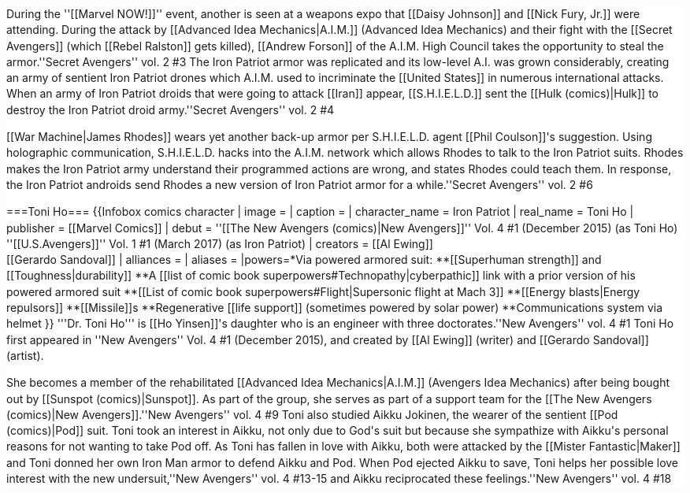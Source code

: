 During the ''[[Marvel NOW!]]'' event, another is seen at a weapons expo that [[Daisy Johnson]] and [[Nick Fury, Jr.]] were attending. During the attack by [[Advanced Idea Mechanics|A.I.M.]] (Advanced Idea Mechanics) and their fight with the [[Secret Avengers]] (which [[Rebel Ralston]] gets killed), [[Andrew Forson]] of the A.I.M. High Council takes the opportunity to steal the armor.<ref>''Secret Avengers'' vol. 2 #3</ref> The Iron Patriot armor was replicated and its low-level A.I. was grown considerably, creating an army of sentient Iron Patriot drones which A.I.M. used to incriminate the [[United States]] in numerous international attacks. When an army of Iron Patriot droids that were going to attack [[Iran]] appear, [[S.H.I.E.L.D.]] sent the [[Hulk (comics)|Hulk]] to destroy the Iron Patriot droid army.<ref>''Secret Avengers'' vol. 2 #4</ref>

[[War Machine|James Rhodes]] wears yet another back-up armor per S.H.I.E.L.D. agent [[Phil Coulson]]'s suggestion. Using holographic communication, S.H.I.E.L.D. hacks into the A.I.M. network which allows Rhodes to talk to the Iron Patriot suits. Rhodes makes the Iron Patriot army understand their programmed actions are wrong, and states Rhodes could teach them. In response, the Iron Patriot androids send Rhodes a new version of Iron Patriot armor for a while.<ref>''Secret Avengers'' vol. 2 #6</ref> 

===Toni Ho===
{{Infobox comics character
| image          = 
| caption        = 
| character_name = Iron Patriot 
| real_name    = Toni Ho 
| publisher      = [[Marvel Comics]]
| debut             = ''[[The New Avengers (comics)|New Avengers]]'' Vol. 4 #1 (December 2015) (as Toni Ho)<br>''[[U.S.Avengers]]'' Vol. 1 #1 (March 2017) (as Iron Patriot)
| creators = [[Al Ewing]]<br>[[Gerardo Sandoval]]
| alliances      =
| aliases        =
|powers=*Via powered armored suit:
**[[Superhuman strength]] and [[Toughness|durability]]
**A [[list of comic book superpowers#Technopathy|cyberpathic]] link with a prior version of his powered armored suit
**[[List of comic book superpowers#Flight|Supersonic flight at Mach 3]]
**[[Energy blasts|Energy repulsors]]
**[[Missile]]s
**Regenerative [[life support]] (sometimes powered by solar power)
**Communications system via helmet
}}
'''Dr. Toni Ho''' is [[Ho Yinsen]]'s daughter who is an engineer with three doctorates.<ref>''New Avengers'' vol. 4 #1</ref> Toni Ho first appeared in ''New Avengers'' Vol. 4 #1 (December 2015), and created by [[Al Ewing]] (writer) and [[Gerardo Sandoval]] (artist). 

She becomes a member of the rehabilitated [[Advanced Idea Mechanics|A.I.M.]] (Avengers Idea Mechanics) after being bought out by [[Sunspot (comics)|Sunspot]]. As part of the group, she serves as part of a support team for the [[The New Avengers (comics)|New Avengers]].<ref>''New Avengers'' vol. 4 #9</ref> Toni also studied Aikku Jokinen, the wearer of the sentient [[Pod (comics)|Pod]] suit. Toni took an interest in Aikku, not only due to God's suit but because she sympathize with Aikku's personal reasons for not wanting to take Pod off. As Toni has fallen in love with Aikku, both were attacked by the [[Mister Fantastic|Maker]] and Toni donned her own Iron Man armor to defend Aikku and Pod. When Pod ejected Aikku to save, Toni helps her possible love interest with the new undersuit,<ref>''New Avengers'' vol. 4  #13-15</ref> and Aikku reciprocated these feelings.<ref>''New Avengers'' vol. 4 #18</ref> 
